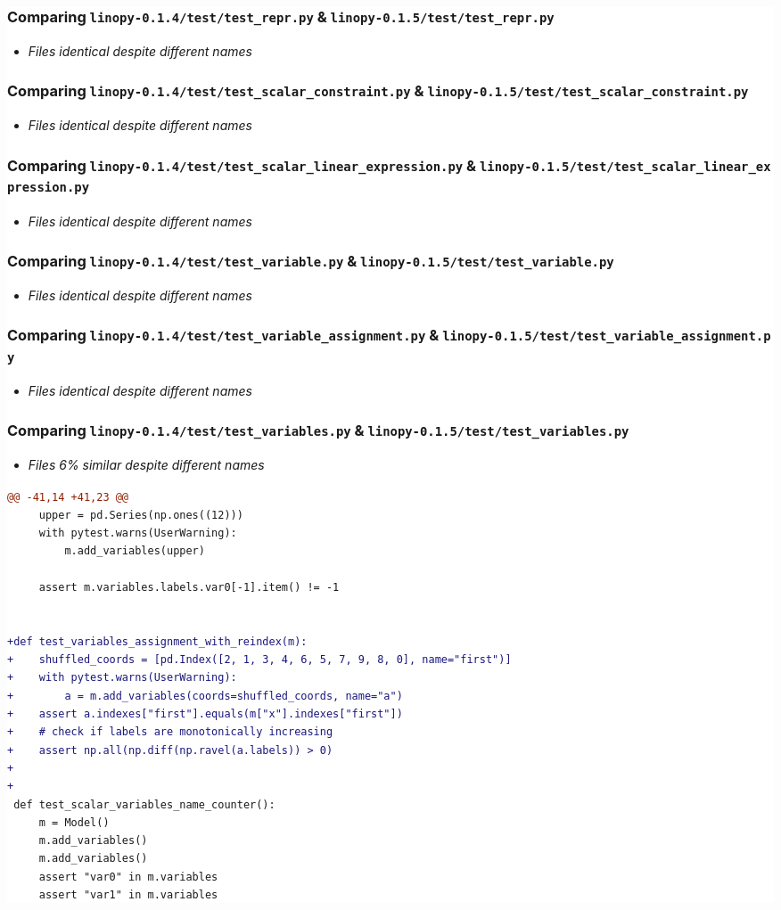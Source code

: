 ### Comparing `linopy-0.1.4/test/test_repr.py` & `linopy-0.1.5/test/test_repr.py`

 * *Files identical despite different names*

### Comparing `linopy-0.1.4/test/test_scalar_constraint.py` & `linopy-0.1.5/test/test_scalar_constraint.py`

 * *Files identical despite different names*

### Comparing `linopy-0.1.4/test/test_scalar_linear_expression.py` & `linopy-0.1.5/test/test_scalar_linear_expression.py`

 * *Files identical despite different names*

### Comparing `linopy-0.1.4/test/test_variable.py` & `linopy-0.1.5/test/test_variable.py`

 * *Files identical despite different names*

### Comparing `linopy-0.1.4/test/test_variable_assignment.py` & `linopy-0.1.5/test/test_variable_assignment.py`

 * *Files identical despite different names*

### Comparing `linopy-0.1.4/test/test_variables.py` & `linopy-0.1.5/test/test_variables.py`

 * *Files 6% similar despite different names*

```diff
@@ -41,14 +41,23 @@
     upper = pd.Series(np.ones((12)))
     with pytest.warns(UserWarning):
         m.add_variables(upper)
 
     assert m.variables.labels.var0[-1].item() != -1
 
 
+def test_variables_assignment_with_reindex(m):
+    shuffled_coords = [pd.Index([2, 1, 3, 4, 6, 5, 7, 9, 8, 0], name="first")]
+    with pytest.warns(UserWarning):
+        a = m.add_variables(coords=shuffled_coords, name="a")
+    assert a.indexes["first"].equals(m["x"].indexes["first"])
+    # check if labels are monotonically increasing
+    assert np.all(np.diff(np.ravel(a.labels)) > 0)
+
+
 def test_scalar_variables_name_counter():
     m = Model()
     m.add_variables()
     m.add_variables()
     assert "var0" in m.variables
     assert "var1" in m.variables
```

